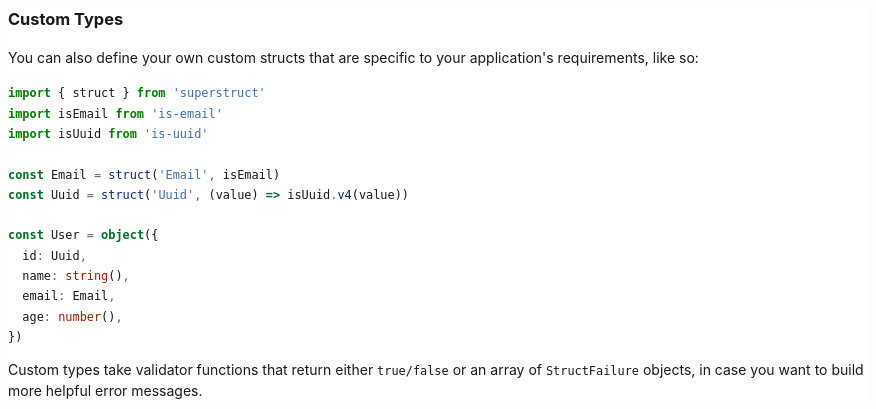 ### Custom Types

You can also define your own custom structs that are specific to your application's requirements, like so:

```ts
import { struct } from 'superstruct'
import isEmail from 'is-email'
import isUuid from 'is-uuid'

const Email = struct('Email', isEmail)
const Uuid = struct('Uuid', (value) => isUuid.v4(value))

const User = object({
  id: Uuid,
  name: string(),
  email: Email,
  age: number(),
})
```

Custom types take validator functions that return either `true/false` or an array of `StructFailure` objects, in case you want to build more helpful error messages.
